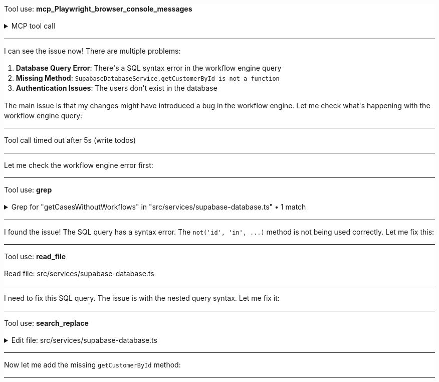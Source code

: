 
Tool use: **mcp_Playwright_browser_console_messages**

<details><summary>MCP tool call</summary></details>

---

I can see the issue now! There are multiple problems:

1. **Database Query Error**: There's a SQL syntax error in the workflow engine query
2. **Missing Method**: `SupabaseDatabaseService.getCustomerById is not a function`
3. **Authentication Issues**: The users don't exist in the database

The main issue is that my changes might have introduced a bug in the workflow engine. Let me check what's happening with the workflow engine query:


---

Tool call timed out after 5s (write todos)

---

Let me check the workflow engine error first:


---

Tool use: **grep**

<details><summary>Grep for "getCasesWithoutWorkflows" in "src/services/supabase-database.ts" • 1 match</summary></details>

---

I found the issue! The SQL query has a syntax error. The `not('id', 'in', ...)` method is not being used correctly. Let me fix this:


---

Tool use: **read_file**

Read file: src/services/supabase-database.ts

---

I need to fix this SQL query. The issue is with the nested query syntax. Let me fix it:


---

Tool use: **search_replace**


<details><summary>Edit file: src/services/supabase-database.ts</summary></details>

---

Now let me add the missing `getCustomerById` method:


---

